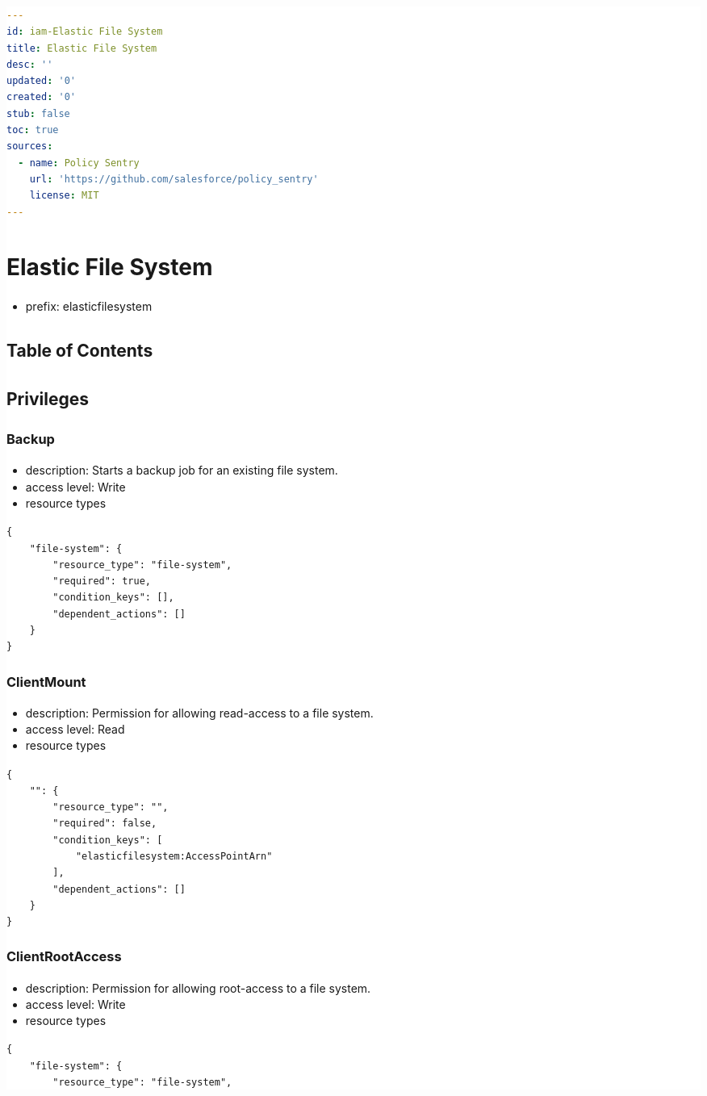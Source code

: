 ```yaml
---
id: iam-Elastic File System
title: Elastic File System
desc: ''
updated: '0'
created: '0'
stub: false
toc: true
sources:
  - name: Policy Sentry
    url: 'https://github.com/salesforce/policy_sentry'
    license: MIT
---
```

# Elastic File System
- prefix: elasticfilesystem

## Table of Contents

## Privileges
### Backup
- description: Starts a backup job for an existing file system.
- access level: Write
- resource types
```
{
    "file-system": {
        "resource_type": "file-system",
        "required": true,
        "condition_keys": [],
        "dependent_actions": []
    }
}
```
### ClientMount
- description: Permission for allowing read-access to a file system.
- access level: Read
- resource types
```
{
    "": {
        "resource_type": "",
        "required": false,
        "condition_keys": [
            "elasticfilesystem:AccessPointArn"
        ],
        "dependent_actions": []
    }
}
```
### ClientRootAccess
- description: Permission for allowing root-access to a file system.
- access level: Write
- resource types
```
{
    "file-system": {
        "resource_type": "file-system",
```